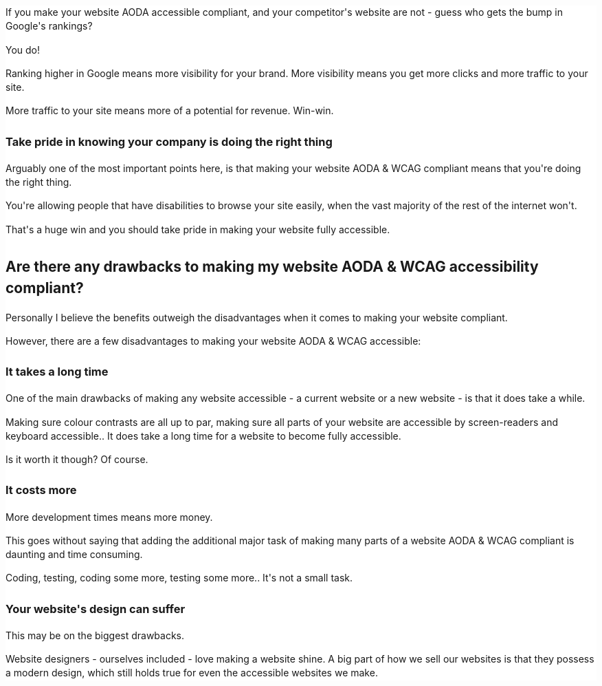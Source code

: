 If you make your website AODA accessible compliant, and your competitor's website are not - guess who gets the bump in Google's rankings?

You do!

Ranking higher in Google means more visibility for your brand. More visibility means you get more clicks and more traffic to your site.

More traffic to your site means more of a potential for revenue. Win-win.

### Take pride in knowing your company is doing the right thing

Arguably one of the most important points here, is that making your website AODA & WCAG compliant means that you're doing the right thing.

You're allowing people that have disabilities to browse your site easily, when the vast majority of the rest of the internet won't.

That's a huge win and you should take pride in making your website fully accessible.

## Are there any drawbacks to making my website AODA & WCAG accessibility compliant?

Personally I believe the benefits outweigh the disadvantages when it comes to making your website compliant.

However, there are a few disadvantages to making your website AODA & WCAG accessible:

### It takes a long time

One of the main drawbacks of making any website accessible - a current website or a new website - is that it does take a while.

Making sure colour contrasts are all up to par, making sure all parts of your website are accessible by screen-readers and keyboard accessible.. It does take a long time for a website to become fully accessible.

Is it worth it though? Of course.

### It costs more

More development times means more money.

This goes without saying that adding the additional major task of making many parts of a website AODA & WCAG compliant is daunting and time consuming.

Coding, testing, coding some more, testing some more.. It's not a small task.

### Your website's design can suffer

This may be on the biggest drawbacks.

Website designers - ourselves included - love making a website shine. A big part of how we sell our websites is that they possess a modern design, which still holds true for even the accessible websites we make.
